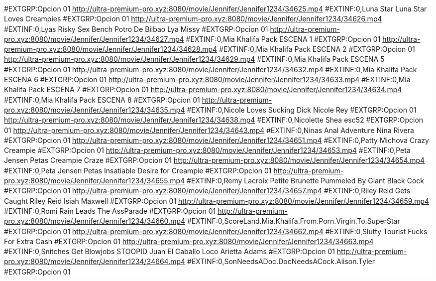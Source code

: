 #EXTGRP:Opcion 01
http://ultra-premium-pro.xyz:8080/movie/Jennifer/Jennifer1234/34625.mp4
#EXTINF:0,Luna Star Luna Star Loves Creampies
#EXTGRP:Opcion 01
http://ultra-premium-pro.xyz:8080/movie/Jennifer/Jennifer1234/34626.mp4
#EXTINF:0,Lyas Risky Sex Bench Potro De Bilbao Lya Missy
#EXTGRP:Opcion 01
http://ultra-premium-pro.xyz:8080/movie/Jennifer/Jennifer1234/34627.mp4
#EXTINF:0,Mia Khalifa Pack ESCENA  1
#EXTGRP:Opcion 01
http://ultra-premium-pro.xyz:8080/movie/Jennifer/Jennifer1234/34628.mp4
#EXTINF:0,Mia Khalifa Pack ESCENA  2
#EXTGRP:Opcion 01
http://ultra-premium-pro.xyz:8080/movie/Jennifer/Jennifer1234/34629.mp4
#EXTINF:0,Mia Khalifa Pack ESCENA  5
#EXTGRP:Opcion 01
http://ultra-premium-pro.xyz:8080/movie/Jennifer/Jennifer1234/34632.mp4
#EXTINF:0,Mia Khalifa Pack ESCENA  6
#EXTGRP:Opcion 01
http://ultra-premium-pro.xyz:8080/movie/Jennifer/Jennifer1234/34633.mp4
#EXTINF:0,Mia Khalifa Pack ESCENA  7
#EXTGRP:Opcion 01
http://ultra-premium-pro.xyz:8080/movie/Jennifer/Jennifer1234/34634.mp4
#EXTINF:0,Mia Khalifa Pack ESCENA  8
#EXTGRP:Opcion 01
http://ultra-premium-pro.xyz:8080/movie/Jennifer/Jennifer1234/34635.mp4
#EXTINF:0,Nicole Loves Sucking Dick Nicole Rey
#EXTGRP:Opcion 01
http://ultra-premium-pro.xyz:8080/movie/Jennifer/Jennifer1234/34638.mp4
#EXTINF:0,Nicolette Shea esc52
#EXTGRP:Opcion 01
http://ultra-premium-pro.xyz:8080/movie/Jennifer/Jennifer1234/34643.mp4
#EXTINF:0,Ninas Anal Adventure Nina Rivera
#EXTGRP:Opcion 01
http://ultra-premium-pro.xyz:8080/movie/Jennifer/Jennifer1234/34651.mp4
#EXTINF:0,Patty Michova Crazy Creampie
#EXTGRP:Opcion 01
http://ultra-premium-pro.xyz:8080/movie/Jennifer/Jennifer1234/34653.mp4
#EXTINF:0,Peta Jensen Petas Creampie Craze
#EXTGRP:Opcion 01
http://ultra-premium-pro.xyz:8080/movie/Jennifer/Jennifer1234/34654.mp4
#EXTINF:0,Peta Jensen Petas Insatiable Desire for Creampie
#EXTGRP:Opcion 01
http://ultra-premium-pro.xyz:8080/movie/Jennifer/Jennifer1234/34655.mp4
#EXTINF:0,Remy Lacroix Petite Brunette Pummeled By Giant Black Cock
#EXTGRP:Opcion 01
http://ultra-premium-pro.xyz:8080/movie/Jennifer/Jennifer1234/34657.mp4
#EXTINF:0,Riley Reid Gets Caught Riley Reid Isiah Maxwell
#EXTGRP:Opcion 01
http://ultra-premium-pro.xyz:8080/movie/Jennifer/Jennifer1234/34659.mp4
#EXTINF:0,Romi Rain Leads The AssParade
#EXTGRP:Opcion 01
http://ultra-premium-pro.xyz:8080/movie/Jennifer/Jennifer1234/34660.mp4
#EXTINF:0,ScoreLand.Mia.Khalifa.From.Porn.Virgin.To.SuperStar
#EXTGRP:Opcion 01
http://ultra-premium-pro.xyz:8080/movie/Jennifer/Jennifer1234/34662.mp4
#EXTINF:0,Slutty Tourist Fucks For Extra Cash
#EXTGRP:Opcion 01
http://ultra-premium-pro.xyz:8080/movie/Jennifer/Jennifer1234/34663.mp4
#EXTINF:0,Snitches Get Blowjobs STOOPID Juan El Caballo Loco Arietta Adams
#EXTGRP:Opcion 01
http://ultra-premium-pro.xyz:8080/movie/Jennifer/Jennifer1234/34664.mp4
#EXTINF:0,SonNeedsADoc.DocNeedsACock.Alison.Tyler
#EXTGRP:Opcion 01
